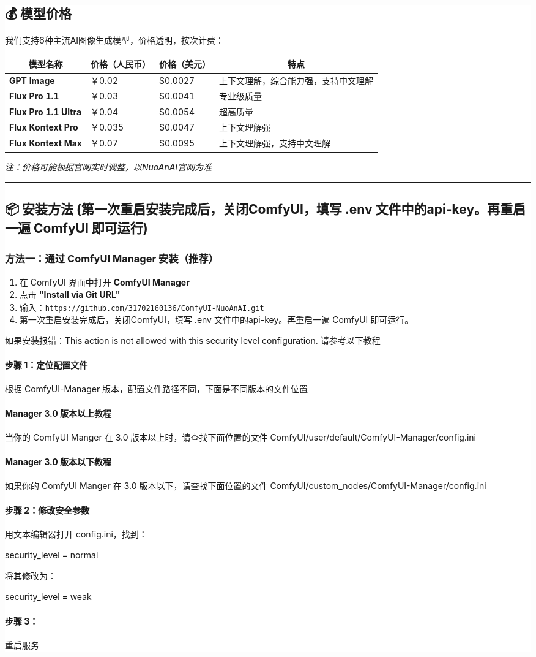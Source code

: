 
## 💰 模型价格

我们支持6种主流AI图像生成模型，价格透明，按次计费：

| 模型名称 | 价格（人民币） | 价格（美元） | 特点 |
|---------|---------------|-------------|------|
| **GPT Image** | ￥0.02 | $0.0027 | 上下文理解，综合能力强，支持中文理解 |
| **Flux Pro 1.1** | ￥0.03 | $0.0041 | 专业级质量 |
| **Flux Pro 1.1 Ultra** | ￥0.04 | $0.0054 | 超高质量 |
| **Flux Kontext Pro** | ￥0.035 | $0.0047 | 上下文理解强 |
| **Flux Kontext Max** | ￥0.07 | $0.0095 | 上下文理解强，支持中文理解 |

*注：价格可能根据官网实时调整，以NuoAnAI官网为准*

---

## 📦 安装方法 (第一次重启安装完成后，关闭ComfyUI，填写 .env 文件中的api-key。再重启一遍 ComfyUI 即可运行)

### 方法一：通过 ComfyUI Manager 安装（推荐）

1. 在 ComfyUI 界面中打开 **ComfyUI Manager**
2. 点击 **"Install via Git URL"**
3. 输入：`https://github.com/31702160136/ComfyUI-NuoAnAI.git`
4. 第一次重启安装完成后，关闭ComfyUI，填写 .env 文件中的api-key。再重启一遍 ComfyUI 即可运行。

如果安装报错：This action is not allowed with this security level configuration.
请参考以下教程

#### 步骤 1：定位配置文件
根据 ComfyUI-Manager 版本，配置文件路径不同，下面是不同版本的文件位置

#### Manager 3.0 版本以上教程
当你的 ComfyUI Manger 在 3.0 版本以上时，请查找下面位置的文件 ComfyUI/user/default/ComfyUI-Manager/config.ini

#### Manager 3.0 版本以下教程
如果你的 ComfyUI Manger 在 3.0 版本以下，请查找下面位置的文件 ComfyUI/custom_nodes/ComfyUI-Manager/config.ini

#### 步骤 2：修改安全参数
用文本编辑器打开 config.ini，找到：

security_level = normal

将其修改为：

security_level = weak

#### 步骤 3：

重启服务
